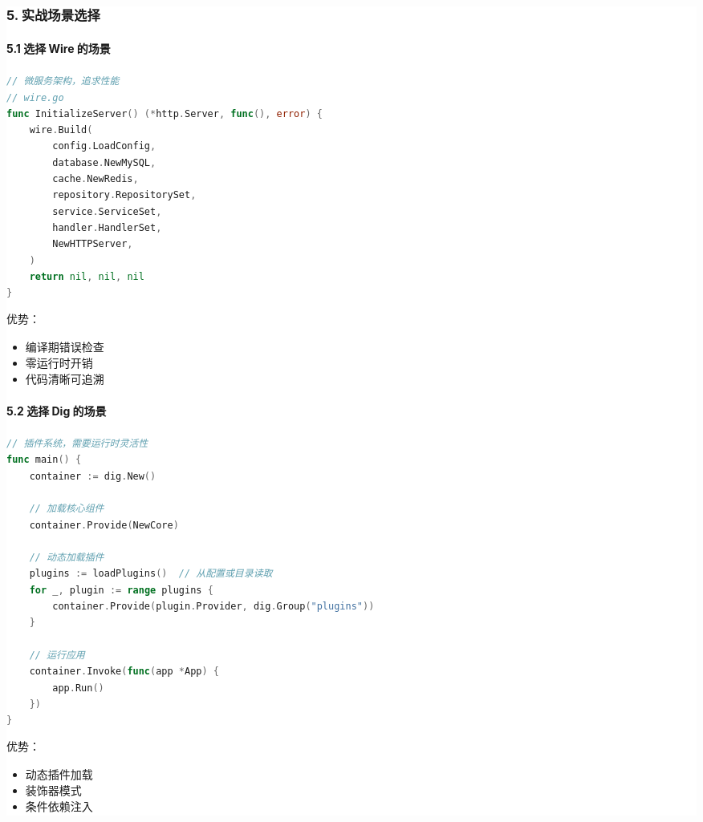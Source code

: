 ### 5. 实战场景选择

#### 5.1 选择 Wire 的场景

```go
// 微服务架构，追求性能
// wire.go
func InitializeServer() (*http.Server, func(), error) {
    wire.Build(
        config.LoadConfig,
        database.NewMySQL,
        cache.NewRedis,
        repository.RepositorySet,
        service.ServiceSet,
        handler.HandlerSet,
        NewHTTPServer,
    )
    return nil, nil, nil
}
```

优势：
- 编译期错误检查
- 零运行时开销
- 代码清晰可追溯

#### 5.2 选择 Dig 的场景

```go
// 插件系统，需要运行时灵活性
func main() {
    container := dig.New()

    // 加载核心组件
    container.Provide(NewCore)

    // 动态加载插件
    plugins := loadPlugins()  // 从配置或目录读取
    for _, plugin := range plugins {
        container.Provide(plugin.Provider, dig.Group("plugins"))
    }

    // 运行应用
    container.Invoke(func(app *App) {
        app.Run()
    })
}
```

优势：
- 动态插件加载
- 装饰器模式
- 条件依赖注入
